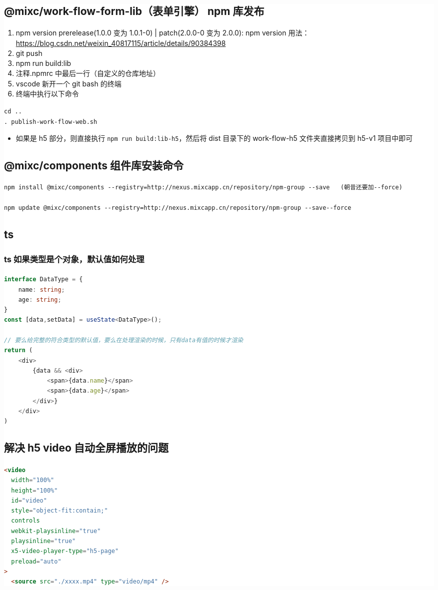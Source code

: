 ## @mixc/work-flow-form-lib（表单引擎） npm 库发布

1. npm version prerelease(1.0.0 变为 1.0.1-0) | patch(2.0.0-0 变为 2.0.0): npm version 用法： https://blog.csdn.net/weixin_40817115/article/details/90384398
2. git push
3. npm run build:lib
4. 注释.npmrc 中最后一行（自定义的仓库地址）
5. vscode 新开一个 git bash 的终端
6. 终端中执行以下命令

```
cd ..
. publish-work-flow-web.sh
```

- 如果是 h5 部分，则直接执行 `npm run build:lib-h5`，然后将 dist 目录下的 work-flow-h5 文件夹直接拷贝到 h5-v1 项目中即可

## @mixc/components 组件库安装命令

```git
npm install @mixc/components --registry=http://nexus.mixcapp.cn/repository/npm-group --save   (朝昔还要加--force)

npm update @mixc/components --registry=http://nexus.mixcapp.cn/repository/npm-group --save--force
```

## ts

### ts 如果类型是个对象，默认值如何处理

```ts
interface DataType = {
    name: string;
    age: string;
}
const [data,setData] = useState<DataType>();

// 要么给完整的符合类型的默认值，要么在处理渲染的时候，只有data有值的时候才渲染
return (
    <div>
        {data && <div>
            <span>{data.name}</span>
            <span>{data.age}</span>
        </div>}
    </div>
)

```

## 解决 h5 video 自动全屏播放的问题

```html
<video
  width="100%"
  height="100%"
  id="video"
  style="object-fit:contain;"
  controls
  webkit-playsinline="true"
  playsinline="true"
  x5-video-player-type="h5-page"
  preload="auto"
>
  <source src="./xxxx.mp4" type="video/mp4" />
```